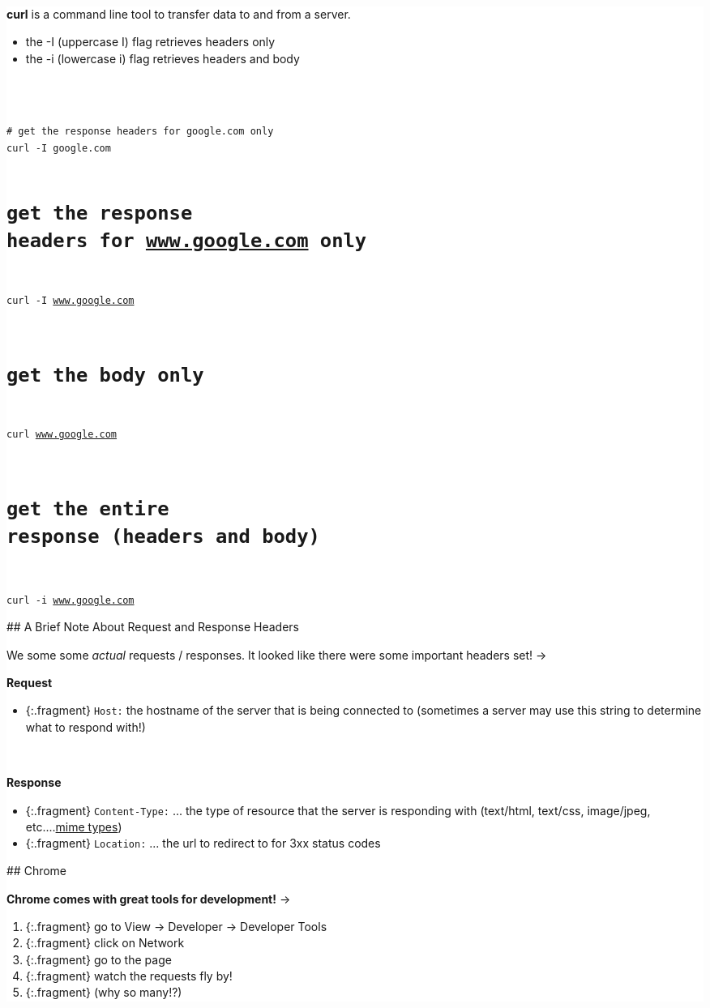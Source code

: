 __curl__ is a command line tool to transfer data to and from a server. 

* the -I (uppercase I) flag retrieves headers only
* the -i (lowercase i) flag retrieves headers and body

<br>
<pre><code data-trim contenteditable>
# get the response headers for google.com only
curl -I google.com

# get the response headers for www.google.com only
curl -I www.google.com

# get the body only
curl www.google.com

# get the entire response (headers and body)
curl -i www.google.com
</code></pre>
</section>

<section markdown="block">
## A Brief Note About Request and Response Headers

We some some _actual_ requests / responses. It looked like there were some important headers set! &rarr;

__Request__

* {:.fragment} `Host:` the hostname of the server that is being connected to (sometimes a server may use this string to determine what to respond with!) 

<br>

__Response__

* {:.fragment} `Content-Type:` ... the type of resource that the server is responding with (text/html, text/css, image/jpeg, etc....[mime types](https://developer.mozilla.org/en-US/docs/Web/HTTP/Basics_of_HTTP/MIME_types))
* {:.fragment} `Location:` ... the url to redirect to for 3xx status codes

</section>

<section markdown="block">
## Chrome 

__Chrome comes with great tools for development!__ &rarr;

1. {:.fragment} go to View &rarr; Developer &rarr; Developer Tools
2. {:.fragment} click on Network
3. {:.fragment} go to the page 
4. {:.fragment} watch the requests fly by!
5. {:.fragment} (why so many!?)
</section>

